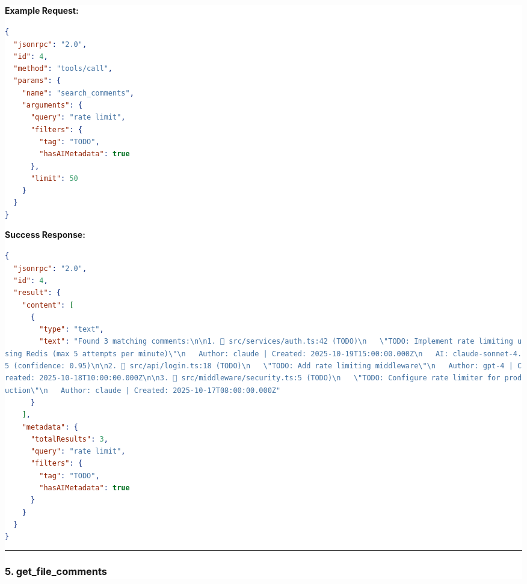 **Example Request:**
```json
{
  "jsonrpc": "2.0",
  "id": 4,
  "method": "tools/call",
  "params": {
    "name": "search_comments",
    "arguments": {
      "query": "rate limit",
      "filters": {
        "tag": "TODO",
        "hasAIMetadata": true
      },
      "limit": 50
    }
  }
}
```

**Success Response:**
```json
{
  "jsonrpc": "2.0",
  "id": 4,
  "result": {
    "content": [
      {
        "type": "text",
        "text": "Found 3 matching comments:\n\n1. 📝 src/services/auth.ts:42 (TODO)\n   \"TODO: Implement rate limiting using Redis (max 5 attempts per minute)\"\n   Author: claude | Created: 2025-10-19T15:00:00.000Z\n   AI: claude-sonnet-4.5 (confidence: 0.95)\n\n2. 📝 src/api/login.ts:18 (TODO)\n   \"TODO: Add rate limiting middleware\"\n   Author: gpt-4 | Created: 2025-10-18T10:00:00.000Z\n\n3. 📝 src/middleware/security.ts:5 (TODO)\n   \"TODO: Configure rate limiter for production\"\n   Author: claude | Created: 2025-10-17T08:00:00.000Z"
      }
    ],
    "metadata": {
      "totalResults": 3,
      "query": "rate limit",
      "filters": {
        "tag": "TODO",
        "hasAIMetadata": true
      }
    }
  }
}
```

---

### 5. get_file_comments

